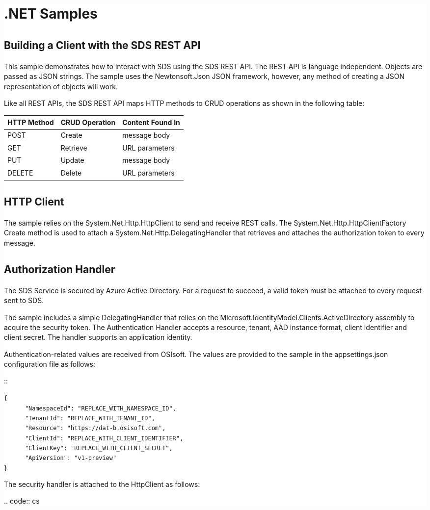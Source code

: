.NET Samples
============

Building a Client with the SDS REST API
--------------------------------------

This sample demonstrates how to interact with SDS using the SDS REST API. The REST API 
is language independent. Objects are passed as JSON strings. The sample uses the Newtonsoft.Json 
JSON framework, however, any method of creating a JSON representation of objects will work.

Like all REST APIs, the SDS REST API maps
HTTP methods to CRUD operations as shown in the following table:

HTTP Method |CRUD Operation|Content Found In
-------|-----------|---------
POST          | Create           | message body       
GET           | Retrieve         | URL parameters     
PUT           | Update           | message body       
DELETE        | Delete           | URL parameters     

HTTP Client
-----------

The sample relies on the System.Net.Http.HttpClient to send and receive REST calls. The 
System.Net.Http.HttpClientFactory Create method is used to attach a 
System.Net.Http.DelegatingHandler that retrieves and attaches the authorization token to every message.


Authorization Handler
---------------------

The SDS Service is secured by Azure Active Directory. For a request to succeed, 
a valid token must be attached to every request sent to SDS. 

The sample includes a simple DelegatingHandler that relies on the 
Microsoft.IdentityModel.Clients.ActiveDirectory assembly to acquire the security token. 
The Authentication Handler accepts a resource, tenant, AAD instance format, 
client identifier and client secret. The handler supports an application identity.

Authentication-related values are received from OSIsoft. The values are provided to 
the sample in the appsettings.json configuration file as follows:

::

	{
		  "NamespaceId": "REPLACE_WITH_NAMESPACE_ID",
		  "TenantId": "REPLACE_WITH_TENANT_ID",
		  "Resource": "https://dat-b.osisoft.com",
		  "ClientId": "REPLACE_WITH_CLIENT_IDENTIFIER",
		  "ClientKey": "REPLACE_WITH_CLIENT_SECRET",
		  "ApiVersion": "v1-preview"
	}


The security handler is attached to the HttpClient as follows:

.. code:: cs
